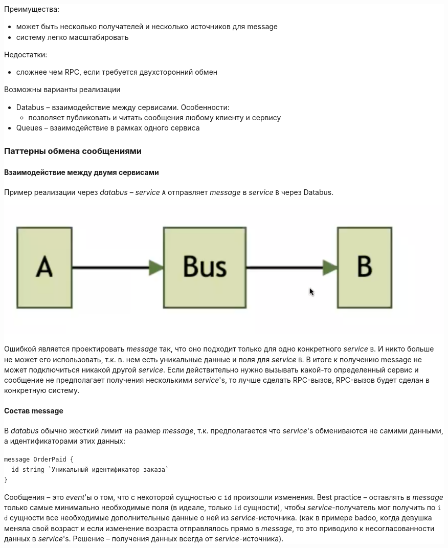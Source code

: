 Преимущества:

- может быть несколько получателей и несколько источников для message
- систему легко масштабировать

Недостатки:

- сложнее чем RPC, если требуется двухсторонний обмен

Возможны варианты реализации

- Databus – взаимодействие между сервисами. Особенности:
  - позволяет публиковать и читать сообщения любому клиенту и сервису
- Queues – взаимодействие в рамках одного сервиса

### Паттерны обмена сообщениями

#### Взаимодействие между двумя сервисами

Пример реализации через *databus* – *service* `А` отправляет *message* в *service* `B` через Databus.

![image-20211121235553461](img/microservice/point-point.png)

Ошибкой является проектировать *message* так, что оно подходит только для одно конкретного *service* `B`. И никто больше не может его использовать, т.к. в. нем есть уникальные данные и поля для *service* `B`. В итоге к получению message не может подключиться никакой другой *service*. Если действительно нужно вызывать какой-то определенный сервис и сообщение не предполагает получения несколькими *service*'s, то лучше сделать RPC-вызов, RPC-вызов будет сделан в конкретную систему.

#### Состав message

В *databus* обычно жесткий лимит на размер *message*, т.к. предполагается что *service*'s обмениваются не самими данными, а идентификаторами этих данных:

```
message OrderPaid {
  id string `Уникальный идентификатор заказа`
}
```

Сообщения – это *event*'ы о том, что с некоторой сущностью с `id` произошли изменения. Best practice – оставлять в *message* только самые минимально необходимые поля (в идеале, только `id` сущности), чтобы *service*-получатель мог получить по `id` сущности все необходимые дополнительные данные о ней из *service*-источника. (как в примере badoo, когда девушка меняла свой возраст и  если изменение возраста отправлялось прямо в *message*, то это приводило к несогласованности данных в *service*'s. Решение – получения данных всегда от *service*-источника).

